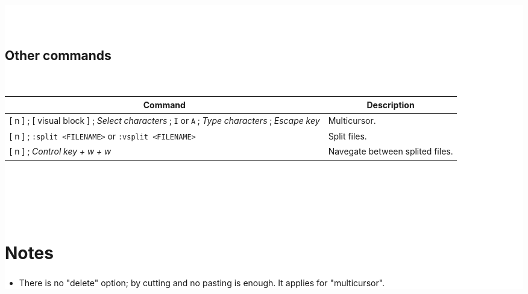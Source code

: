 
<br>
<br>


## Other commands
<br>

Command                                                                                         | Description
----------------------------------------------------------------------------------------------- | -------------
[ n ] ; [ visual block ] ; _Select characters_ ; `I` or `A` ; _Type characters_ ; _Escape key_  | Multicursor.
[ n ] ; `:split <FILENAME>` or `:vsplit <FILENAME>`                                             | Split files.
[ n ] ; _Control key + w + w_                                                                   | Navegate between splited files.



<br>
<br>
<br>
<br>



# Notes

* There is no "delete" option; by cutting and no pasting is enough. It applies for "multicursor".

